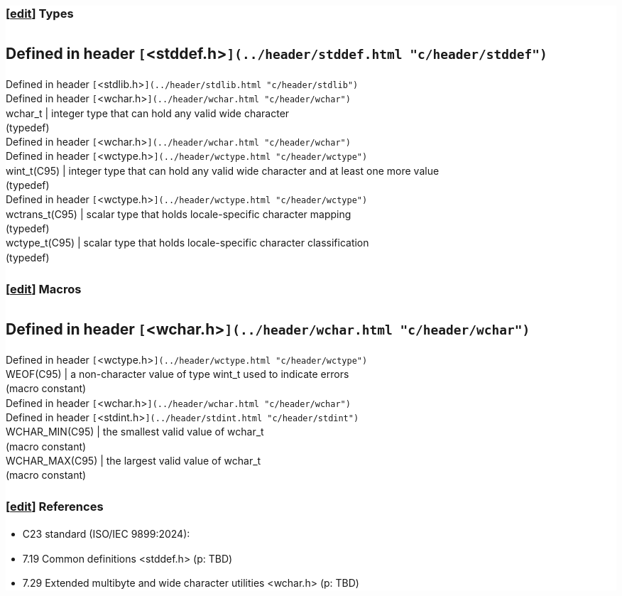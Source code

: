 ### [[edit](https://en.cppreference.com/mwiki/index.php?title=c/string/wide&action=edit&section=2 "Edit section: Types")] Types

Defined in header `[`<stddef.h>`](../header/stddef.html "c/header/stddef")`  
---  
Defined in header `[`<stdlib.h>`](../header/stdlib.html "c/header/stdlib")`  
Defined in header `[`<wchar.h>`](../header/wchar.html "c/header/wchar")`  
wchar_t |  integer type that can hold any valid wide character   
(typedef)  
Defined in header `[`<wchar.h>`](../header/wchar.html "c/header/wchar")`  
Defined in header `[`<wctype.h>`](../header/wctype.html "c/header/wctype")`  
wint_t(C95) |  integer type that can hold any valid wide character and at least one more value   
(typedef)  
Defined in header `[`<wctype.h>`](../header/wctype.html "c/header/wctype")`  
wctrans_t(C95) |  scalar type that holds locale-specific character mapping   
(typedef)  
wctype_t(C95) |  scalar type that holds locale-specific character classification   
(typedef)  
  
### [[edit](https://en.cppreference.com/mwiki/index.php?title=c/string/wide&action=edit&section=3 "Edit section: Macros")] Macros

Defined in header `[`<wchar.h>`](../header/wchar.html "c/header/wchar")`  
---  
Defined in header `[`<wctype.h>`](../header/wctype.html "c/header/wctype")`  
WEOF(C95) |  a non-character value of type wint_t used to indicate errors   
(macro constant)  
Defined in header `[`<wchar.h>`](../header/wchar.html "c/header/wchar")`  
Defined in header `[`<stdint.h>`](../header/stdint.html "c/header/stdint")`  
WCHAR_MIN(C95) |  the smallest valid value of wchar_t   
(macro constant)  
WCHAR_MAX(C95) |  the largest valid value of wchar_t   
(macro constant)  
  
### [[edit](https://en.cppreference.com/mwiki/index.php?title=c/string/wide&action=edit&section=4 "Edit section: References")] References

  * C23 standard (ISO/IEC 9899:2024): 



    

  * 7.19 Common definitions <stddef.h> (p: TBD) 



    

  * 7.29 Extended multibyte and wide character utilities <wchar.h> (p: TBD) 



    